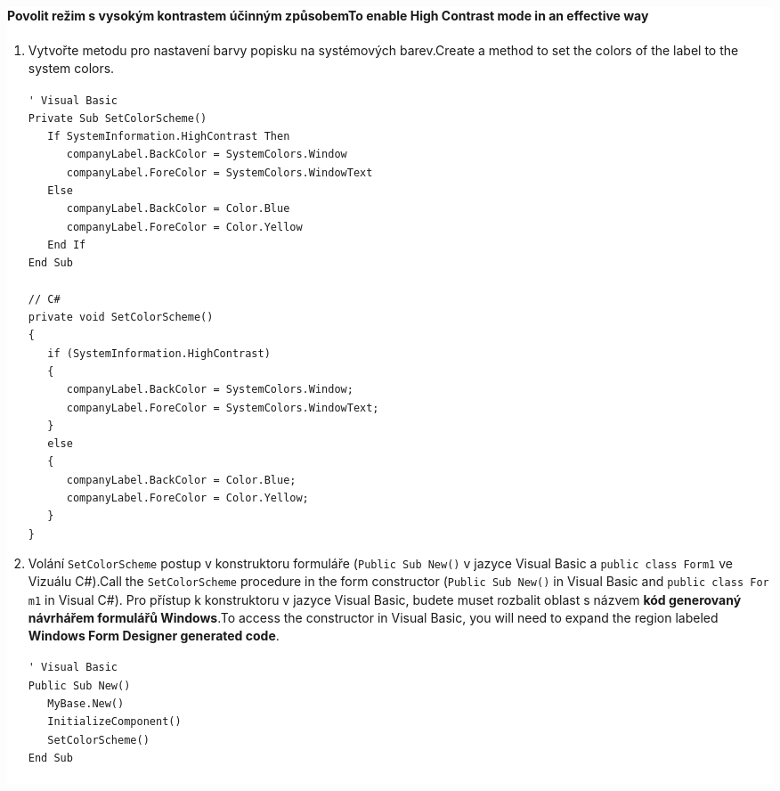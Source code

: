 #### <a name="to-enable-high-contrast-mode-in-an-effective-way"></a><span data-ttu-id="e4cad-316">Povolit režim s vysokým kontrastem účinným způsobem</span><span class="sxs-lookup"><span data-stu-id="e4cad-316">To enable High Contrast mode in an effective way</span></span>  
  
1. <span data-ttu-id="e4cad-317">Vytvořte metodu pro nastavení barvy popisku na systémových barev.</span><span class="sxs-lookup"><span data-stu-id="e4cad-317">Create a method to set the colors of the label to the system colors.</span></span>  
  
    ```  
    ' Visual Basic  
    Private Sub SetColorScheme()  
       If SystemInformation.HighContrast Then  
          companyLabel.BackColor = SystemColors.Window  
          companyLabel.ForeColor = SystemColors.WindowText  
       Else  
          companyLabel.BackColor = Color.Blue  
          companyLabel.ForeColor = Color.Yellow  
       End If  
    End Sub  
  
    // C#  
    private void SetColorScheme()  
    {  
       if (SystemInformation.HighContrast)  
       {  
          companyLabel.BackColor = SystemColors.Window;  
          companyLabel.ForeColor = SystemColors.WindowText;  
       }  
       else  
       {  
          companyLabel.BackColor = Color.Blue;  
          companyLabel.ForeColor = Color.Yellow;  
       }  
    }  
    ```  
  
2. <span data-ttu-id="e4cad-318">Volání `SetColorScheme` postup v konstruktoru formuláře (`Public Sub New()` v jazyce Visual Basic a `public class Form1` ve Vizuálu C#).</span><span class="sxs-lookup"><span data-stu-id="e4cad-318">Call the `SetColorScheme` procedure in the form constructor (`Public Sub New()` in Visual Basic and `public class Form1` in Visual C#).</span></span> <span data-ttu-id="e4cad-319">Pro přístup k konstruktoru v jazyce Visual Basic, budete muset rozbalit oblast s názvem **kód generovaný návrhářem formulářů Windows**.</span><span class="sxs-lookup"><span data-stu-id="e4cad-319">To access the constructor in Visual Basic, you will need to expand the region labeled **Windows Form Designer generated code**.</span></span>  
  
    ```  
    ' Visual Basic   
    Public Sub New()  
       MyBase.New()  
       InitializeComponent()  
       SetColorScheme()  
    End Sub  
  